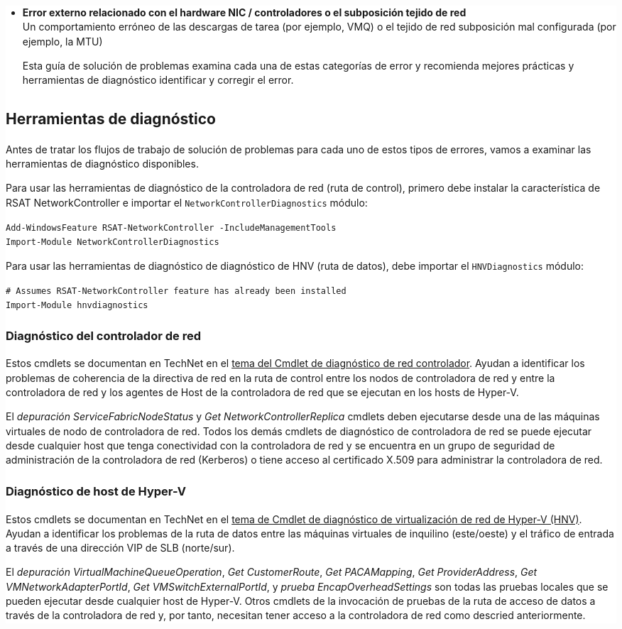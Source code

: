 * **Error externo relacionado con el hardware NIC / controladores o el subposición tejido de red**  
  Un comportamiento erróneo de las descargas de tarea (por ejemplo, VMQ) o el tejido de red subposición mal configurada (por ejemplo, la MTU)   

  Esta guía de solución de problemas examina cada una de estas categorías de error y recomienda mejores prácticas y herramientas de diagnóstico identificar y corregir el error.  

## <a name="diagnostic-tools"></a>Herramientas de diagnóstico  

Antes de tratar los flujos de trabajo de solución de problemas para cada uno de estos tipos de errores, vamos a examinar las herramientas de diagnóstico disponibles.   

Para usar las herramientas de diagnóstico de la controladora de red (ruta de control), primero debe instalar la característica de RSAT NetworkController e importar el ``NetworkControllerDiagnostics`` módulo:  

```  
Add-WindowsFeature RSAT-NetworkController -IncludeManagementTools  
Import-Module NetworkControllerDiagnostics  
```  

Para usar las herramientas de diagnóstico de diagnóstico de HNV (ruta de datos), debe importar el ``HNVDiagnostics`` módulo:

```  
# Assumes RSAT-NetworkController feature has already been installed
Import-Module hnvdiagnostics   
```  

### <a name="network-controller-diagnostics"></a>Diagnóstico del controlador de red  
Estos cmdlets se documentan en TechNet en el [tema del Cmdlet de diagnóstico de red controlador](https://docs.microsoft.com/powershell/module/networkcontrollerdiagnostics/). Ayudan a identificar los problemas de coherencia de la directiva de red en la ruta de control entre los nodos de controladora de red y entre la controladora de red y los agentes de Host de la controladora de red que se ejecutan en los hosts de Hyper-V.

 El _depuración ServiceFabricNodeStatus_ y _Get NetworkControllerReplica_ cmdlets deben ejecutarse desde una de las máquinas virtuales de nodo de controladora de red. Todos los demás cmdlets de diagnóstico de controladora de red se puede ejecutar desde cualquier host que tenga conectividad con la controladora de red y se encuentra en un grupo de seguridad de administración de la controladora de red (Kerberos) o tiene acceso al certificado X.509 para administrar la controladora de red. 

### <a name="hyper-v-host-diagnostics"></a>Diagnóstico de host de Hyper-V  
Estos cmdlets se documentan en TechNet en el [tema de Cmdlet de diagnóstico de virtualización de red de Hyper-V (HNV)](https://docs.microsoft.com/powershell/module/hnvdiagnostics/). Ayudan a identificar los problemas de la ruta de datos entre las máquinas virtuales de inquilino (este/oeste) y el tráfico de entrada a través de una dirección VIP de SLB (norte/sur). 

El _depuración VirtualMachineQueueOperation_, _Get CustomerRoute_, _Get PACAMapping_, _Get ProviderAddress_, _Get VMNetworkAdapterPortId_, _Get VMSwitchExternalPortId_, y _prueba EncapOverheadSettings_ son todas las pruebas locales que se pueden ejecutar desde cualquier host de Hyper-V. Otros cmdlets de la invocación de pruebas de la ruta de acceso de datos a través de la controladora de red y, por tanto, necesitan tener acceso a la controladora de red como descried anteriormente.
